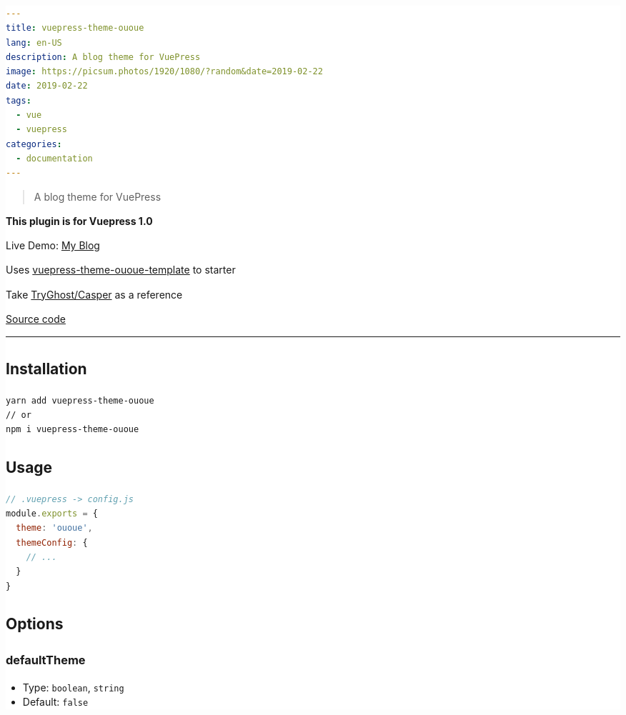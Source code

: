 ```yaml
---
title: vuepress-theme-ououe
lang: en-US
description: A blog theme for VuePress
image: https://picsum.photos/1920/1080/?random&date=2019-02-22
date: 2019-02-22
tags:
  - vue
  - vuepress
categories:
  - documentation
--- 
```


> A blog theme for VuePress

**This plugin is for Vuepress 1.0**



Live Demo: [My Blog](https://ououe.com)

Uses [vuepress-theme-ououe-template](https://github.com/tolking/vuepress-theme-ououe-template) to starter

Take [TryGhost/Casper](https://github.com/TryGhost/Casper) as a reference

[Source code](https://github.com/tolking/vuepress-theme-ououe)

---

## Installation

``` sh
yarn add vuepress-theme-ououe
// or
npm i vuepress-theme-ououe
```

## Usage

``` js {3}
// .vuepress -> config.js
module.exports = {
  theme: 'ououe',
  themeConfig: {
    // ...
  }
}
```

## Options

### defaultTheme
- Type: `boolean`, `string`
- Default: `false`
